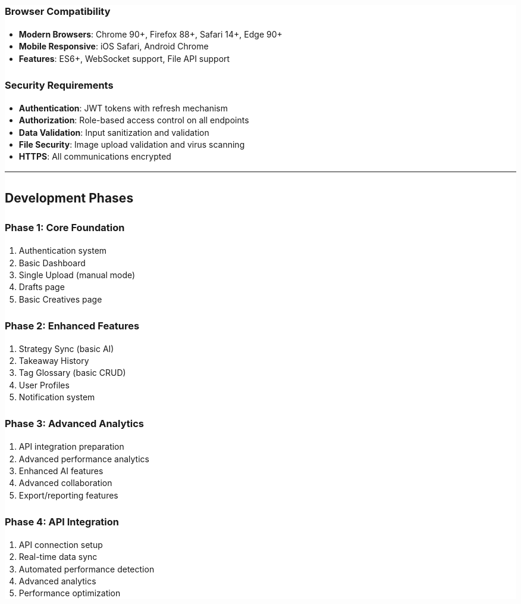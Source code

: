 ### **Browser Compatibility**
- **Modern Browsers**: Chrome 90+, Firefox 88+, Safari 14+, Edge 90+
- **Mobile Responsive**: iOS Safari, Android Chrome
- **Features**: ES6+, WebSocket support, File API support

### **Security Requirements**
- **Authentication**: JWT tokens with refresh mechanism
- **Authorization**: Role-based access control on all endpoints
- **Data Validation**: Input sanitization and validation
- **File Security**: Image upload validation and virus scanning
- **HTTPS**: All communications encrypted

---

## Development Phases

### **Phase 1: Core Foundation**
1. Authentication system
2. Basic Dashboard
3. Single Upload (manual mode)
4. Drafts page
5. Basic Creatives page

### **Phase 2: Enhanced Features**
1. Strategy Sync (basic AI)
2. Takeaway History
3. Tag Glossary (basic CRUD)
4. User Profiles
5. Notification system

### **Phase 3: Advanced Analytics**
1. API integration preparation
2. Advanced performance analytics
3. Enhanced AI features
4. Advanced collaboration
5. Export/reporting features

### **Phase 4: API Integration**
1. API connection setup
2. Real-time data sync
3. Automated performance detection
4. Advanced analytics
5. Performance optimization